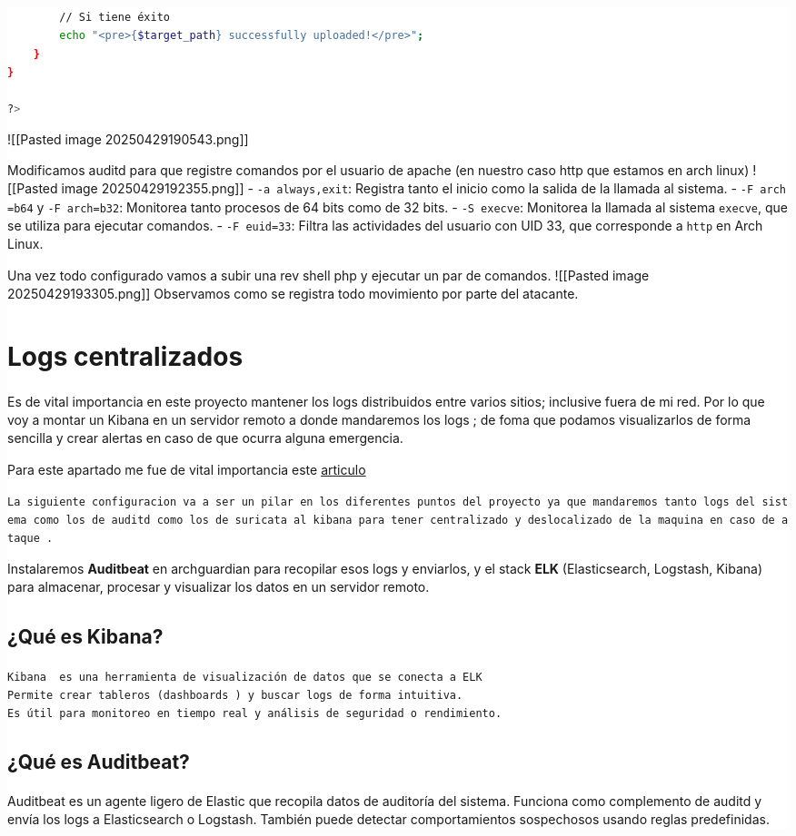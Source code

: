 ```bash
        // Si tiene éxito
        echo "<pre>{$target_path} successfully uploaded!</pre>";
    }
}

?>
```

![[Pasted image 20250429190543.png]]

Modificamos auditd para que registre comandos por el usuario de apache (en nuestro caso http que estamos en arch linux)
![[Pasted image 20250429192355.png]]
	- `-a always,exit`: Registra tanto el inicio como la salida de la llamada al sistema.
	- `-F arch=b64` y `-F arch=b32`: Monitorea tanto procesos de 64 bits como de 32 bits.
	- `-S execve`: Monitorea la llamada al sistema `execve`, que se utiliza para ejecutar comandos.
	- `-F euid=33`: Filtra las actividades del usuario con UID 33, que corresponde a `http` en Arch Linux.

Una vez todo configurado vamos a subir una rev shell php y ejecutar un par de comandos.
![[Pasted image 20250429193305.png]]
Observamos como se registra todo movimiento por parte del atacante.
# **Logs centralizados**

Es de vital importancia en este proyecto mantener los logs distribuidos entre varios sitios; inclusive fuera de mi red. Por lo que voy a montar un Kibana en un servidor remoto a donde mandaremos los logs ; de foma que podamos visualizarlos de forma sencilla y crear alertas en caso de que ocurra alguna emergencia.

Para este apartado me fue de vital importancia este [articulo](https://stya.medium.com/leveraging-auditd-elk-and-auditbeat-to-have-visibility-and-detection-of-lateral-movement-f92554895cc2) 

	La siguiente configuracion va a ser un pilar en los diferentes puntos del proyecto ya que mandaremos tanto logs del sistema como los de auditd como los de suricata al kibana para tener centralizado y deslocalizado de la maquina en caso de ataque .

Instalaremos **Auditbeat** en archguardian  para recopilar esos logs y enviarlos, y el stack **ELK** (Elasticsearch, Logstash, Kibana) para almacenar, procesar y visualizar los datos en un servidor remoto.

## ¿Qué es Kibana? 

	Kibana  es una herramienta de visualización de datos que se conecta a ELK
	Permite crear tableros (dashboards ) y buscar logs de forma intuitiva.
	Es útil para monitoreo en tiempo real y análisis de seguridad o rendimiento. 

## ¿Qué es Auditbeat? 
Auditbeat  es un agente ligero de Elastic que recopila datos de auditoría del sistema.
Funciona como complemento de auditd  y envía los logs a Elasticsearch  o Logstash.
También puede detectar comportamientos sospechosos usando reglas predefinidas. 
